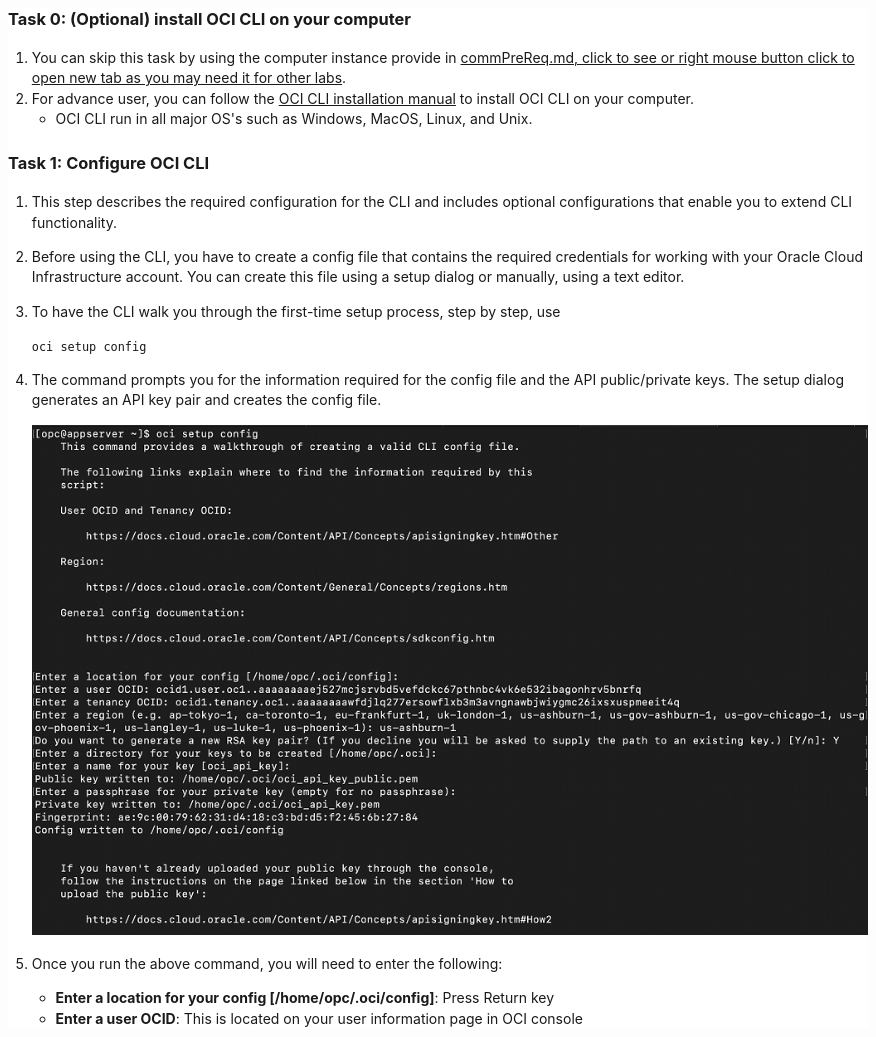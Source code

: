 ### Task 0: (Optional) install OCI CLI on your computer
1. You can skip this task by using the computer instance provide in [commPreReq.md, click to see or right mouse button click to open new tab as you may need it for other labs](../ecc/labs/commPreReq.html).
2. For advance user, you can follow the [OCI CLI installation manual](https://docs.cloud.oracle.com/en-us/iaas/Content/API/SDKDocs/cliinstall.htm) to install OCI CLI on your computer.
    - OCI CLI run in all major OS's such as Windows, MacOS, Linux, and Unix.


### **Task 1: Configure OCI CLI**

1. This step describes the required configuration for the CLI and includes optional configurations that enable you to extend CLI functionality.
1. Before using the CLI, you have to create a config file that contains the required credentials for working with your Oracle Cloud Infrastructure account. You can create this file using a setup dialog or manually, using a text editor.
1. To have the CLI walk you through the first-time setup process, step by step, use
    ```
    oci setup config
    ```
1. The command prompts you for the information required for the config file and the API public/private keys. The setup dialog generates an API key pair and creates the config file.

    ![](images/oci-cli/OCI-Setup-Config.png)
5. Once you run the above command, you will need to enter the following:
    - **Enter a location for your config [/home/opc/.oci/config]**: Press Return key
    - **Enter a user OCID**: This is located on your user information page in OCI console
